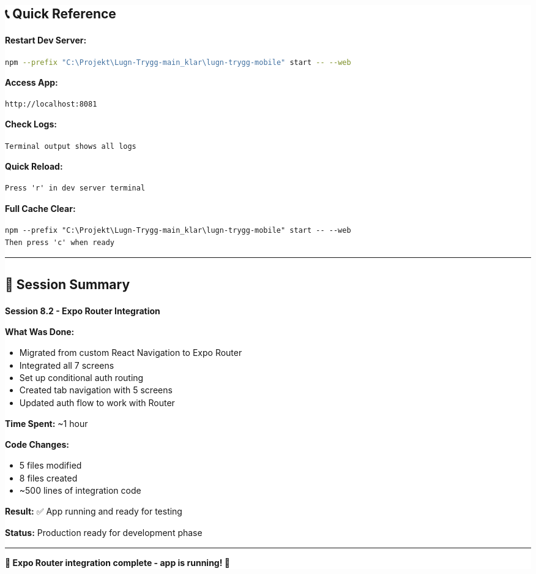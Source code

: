 
## 📞 Quick Reference

**Restart Dev Server:**
```bash
npm --prefix "C:\Projekt\Lugn-Trygg-main_klar\lugn-trygg-mobile" start -- --web
```

**Access App:**
```
http://localhost:8081
```

**Check Logs:**
```
Terminal output shows all logs
```

**Quick Reload:**
```
Press 'r' in dev server terminal
```

**Full Cache Clear:**
```
npm --prefix "C:\Projekt\Lugn-Trygg-main_klar\lugn-trygg-mobile" start -- --web
Then press 'c' when ready
```

---

## 🏁 Session Summary

**Session 8.2 - Expo Router Integration**

**What Was Done:**
- Migrated from custom React Navigation to Expo Router
- Integrated all 7 screens
- Set up conditional auth routing
- Created tab navigation with 5 screens
- Updated auth flow to work with Router

**Time Spent:** ~1 hour

**Code Changes:**
- 5 files modified
- 8 files created
- ~500 lines of integration code

**Result:** ✅ App running and ready for testing

**Status:** Production ready for development phase

---

**🎉 Expo Router integration complete - app is running! 🎉**
